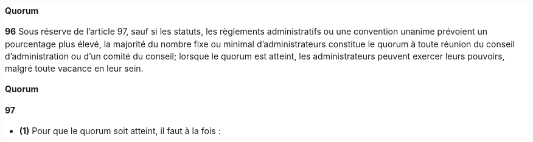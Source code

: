 


**Quorum**

**96** Sous réserve de l’article 97, sauf si les statuts, les règlements administratifs ou une convention unanime prévoient un pourcentage plus élevé, la majorité du nombre fixe ou minimal d’administrateurs constitue le quorum à toute réunion du conseil d’administration ou d’un comité du conseil; lorsque le quorum est atteint, les administrateurs peuvent exercer leurs pouvoirs, malgré toute vacance en leur sein.




**Quorum**

**97** 

- **(1)** Pour que le quorum soit atteint, il faut à la fois :
